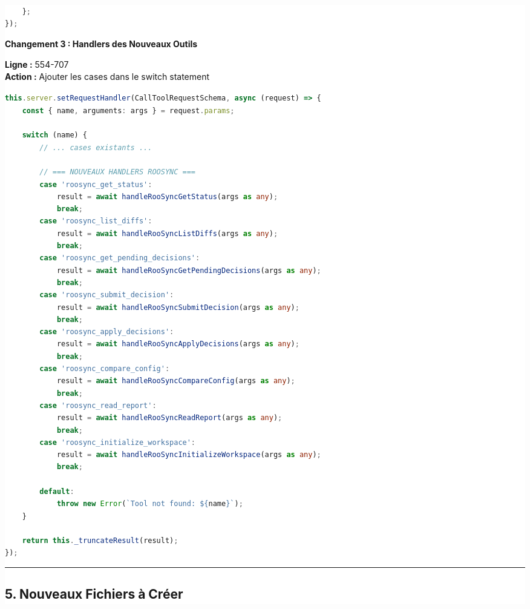```typescript
    };
});
```

**Changement 3 : Handlers des Nouveaux Outils**

**Ligne :** 554-707  
**Action :** Ajouter les cases dans le switch statement

```typescript
this.server.setRequestHandler(CallToolRequestSchema, async (request) => {
    const { name, arguments: args } = request.params;
    
    switch (name) {
        // ... cases existants ...
        
        // === NOUVEAUX HANDLERS ROOSYNC ===
        case 'roosync_get_status':
            result = await handleRooSyncGetStatus(args as any);
            break;
        case 'roosync_list_diffs':
            result = await handleRooSyncListDiffs(args as any);
            break;
        case 'roosync_get_pending_decisions':
            result = await handleRooSyncGetPendingDecisions(args as any);
            break;
        case 'roosync_submit_decision':
            result = await handleRooSyncSubmitDecision(args as any);
            break;
        case 'roosync_apply_decisions':
            result = await handleRooSyncApplyDecisions(args as any);
            break;
        case 'roosync_compare_config':
            result = await handleRooSyncCompareConfig(args as any);
            break;
        case 'roosync_read_report':
            result = await handleRooSyncReadReport(args as any);
            break;
        case 'roosync_initialize_workspace':
            result = await handleRooSyncInitializeWorkspace(args as any);
            break;
            
        default:
            throw new Error(`Tool not found: ${name}`);
    }
    
    return this._truncateResult(result);
});
```

---

## 5. Nouveaux Fichiers à Créer

